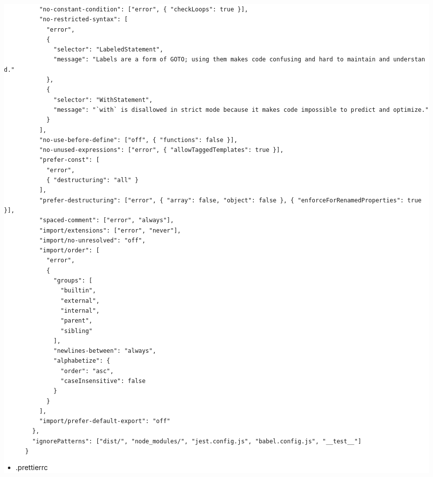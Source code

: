 ```
          "no-constant-condition": ["error", { "checkLoops": true }],
          "no-restricted-syntax": [
            "error",
            {
              "selector": "LabeledStatement",
              "message": "Labels are a form of GOTO; using them makes code confusing and hard to maintain and understand."
            },
            {
              "selector": "WithStatement",
              "message": "`with` is disallowed in strict mode because it makes code impossible to predict and optimize."
            }
          ],
          "no-use-before-define": ["off", { "functions": false }],
          "no-unused-expressions": ["error", { "allowTaggedTemplates": true }],
          "prefer-const": [
            "error",
            { "destructuring": "all" }
          ],
          "prefer-destructuring": ["error", { "array": false, "object": false }, { "enforceForRenamedProperties": true }],
          "spaced-comment": ["error", "always"],
          "import/extensions": ["error", "never"],
          "import/no-unresolved": "off",
          "import/order": [
            "error",
            {
              "groups": [
                "builtin",
                "external",
                "internal",
                "parent",
                "sibling"
              ],
              "newlines-between": "always",
              "alphabetize": {
                "order": "asc",
                "caseInsensitive": false
              }
            }
          ],
          "import/prefer-default-export": "off"
        },
        "ignorePatterns": ["dist/", "node_modules/", "jest.config.js", "babel.config.js", "__test__"]
      }
```

- .prettierrc
